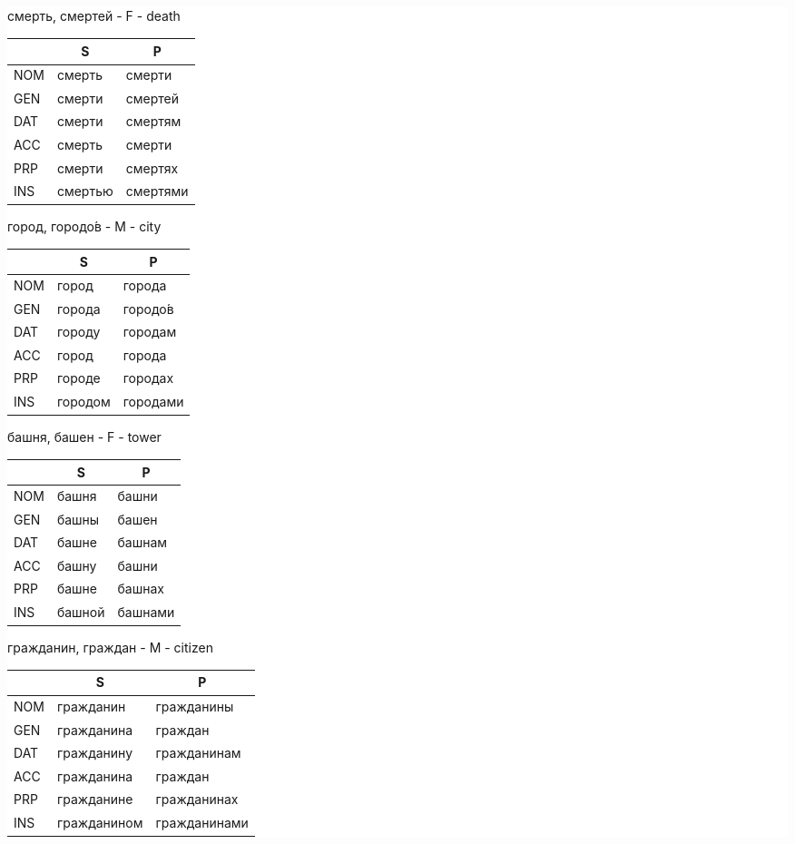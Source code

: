 смерть, смертей - F - death

|   | S | P |
| - | - | - |
| NOM | смерть | смерти |
| GEN | смерти | смертей |
| DAT | смерти | смертям |
| ACC | смерть | смерти |
| PRP | смерти | смертях |
| INS | смертью | смертями |

город, городо́в - M - city

|   | S | P |
| - | - | - |
| NOM | город | города |
| GEN | города | городо́в |
| DAT | городу | городам |
| ACC | город | города |
| PRP | городе | городах |
| INS | городом | городами |

башня, башен - F - tower

|   | S | P |
| - | - | - |
| NOM | башня | башни |
| GEN | башны | башен |
| DAT | башне | башнам |
| ACC | башну | башни |
| PRP | башне | башнах |
| INS | башной | башнами |

гражданин, граждан - M - citizen

|   | S | P |
| - | - | - |
| NOM | гражданин | гражданины |
| GEN | гражданина | граждан |
| DAT | гражданину | гражданинам |
| ACC | гражданина | граждан |
| PRP | гражданине | гражданинах |
| INS | гражданином | гражданинами |
